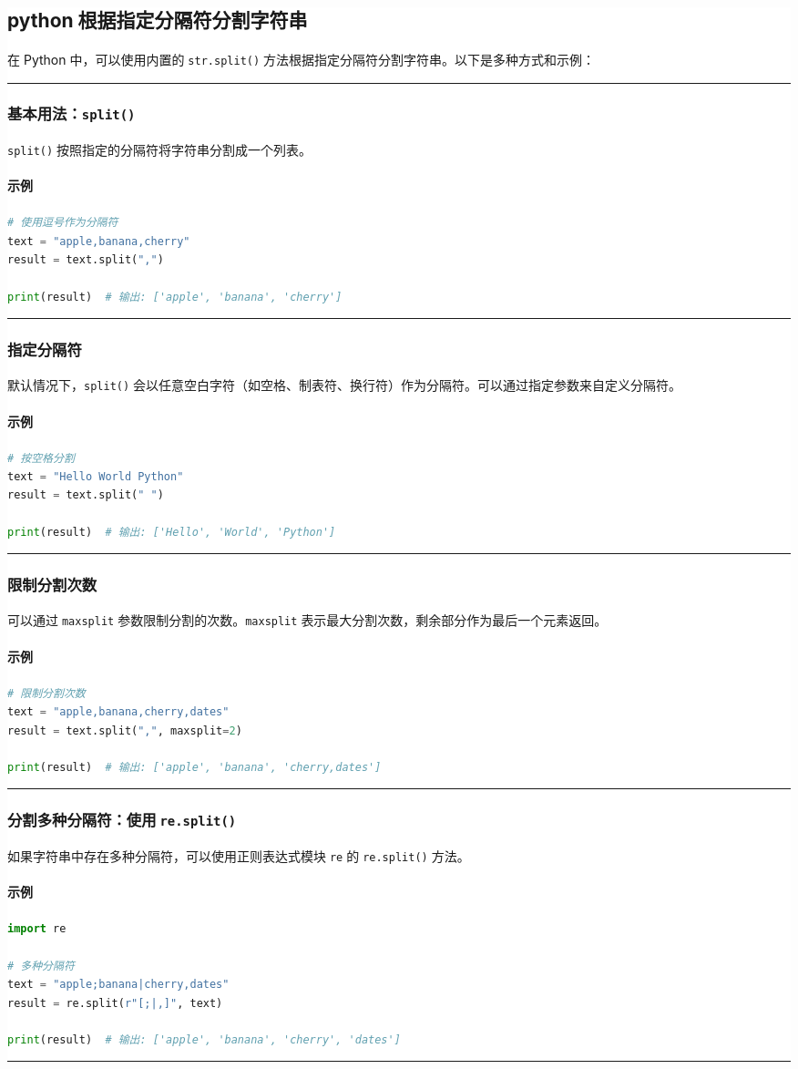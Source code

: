## python 根据指定分隔符分割字符串

在 Python 中，可以使用内置的 `str.split()` 方法根据指定分隔符分割字符串。以下是多种方式和示例：

---

### **基本用法：`split()`**

`split()` 按照指定的分隔符将字符串分割成一个列表。

#### **示例**
```python
# 使用逗号作为分隔符
text = "apple,banana,cherry"
result = text.split(",")

print(result)  # 输出: ['apple', 'banana', 'cherry']
```

---

### **指定分隔符**
默认情况下，`split()` 会以任意空白字符（如空格、制表符、换行符）作为分隔符。可以通过指定参数来自定义分隔符。

#### **示例**
```python
# 按空格分割
text = "Hello World Python"
result = text.split(" ")

print(result)  # 输出: ['Hello', 'World', 'Python']
```

---

### **限制分割次数**
可以通过 `maxsplit` 参数限制分割的次数。`maxsplit` 表示最大分割次数，剩余部分作为最后一个元素返回。

#### **示例**
```python
# 限制分割次数
text = "apple,banana,cherry,dates"
result = text.split(",", maxsplit=2)

print(result)  # 输出: ['apple', 'banana', 'cherry,dates']
```

---

### **分割多种分隔符：使用 `re.split()`**
如果字符串中存在多种分隔符，可以使用正则表达式模块 `re` 的 `re.split()` 方法。

#### **示例**
```python
import re

# 多种分隔符
text = "apple;banana|cherry,dates"
result = re.split(r"[;|,]", text)

print(result)  # 输出: ['apple', 'banana', 'cherry', 'dates']
```

---